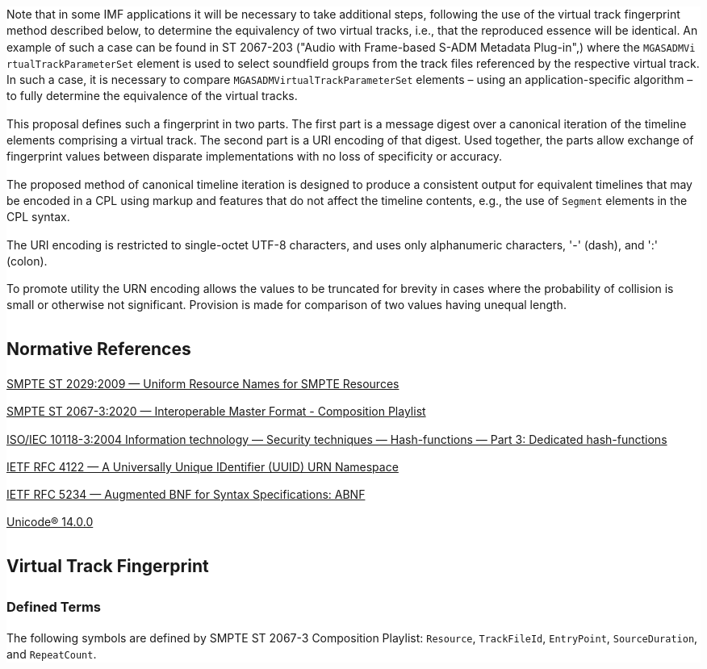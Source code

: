 Note that in some IMF applications it will be necessary to take additional steps,
following the use of the virtual track fingerprint method described below,
to determine the equivalency of two virtual tracks,
i.e., that the reproduced essence will be identical.
An example of such a case can be found in ST 2067-203 ("Audio with Frame-based S-ADM Metadata Plug-in",)
where the `MGASADMVirtualTrackParameterSet` element is used to select soundfield
groups from the track files referenced by the respective virtual track.
In such a case, it is necessary to compare `MGASADMVirtualTrackParameterSet` elements
– using an application-specific algorithm – to fully determine the equivalence of the
virtual tracks.

This proposal defines such a fingerprint in two parts. The first part is a message
digest over a canonical iteration of the timeline elements comprising a virtual track.
The second part is a URI encoding of that digest.
Used together, the parts allow exchange of fingerprint
values between disparate implementations with no loss of specificity or accuracy.

The proposed method of canonical timeline iteration is designed to produce a consistent
output for equivalent timelines that may be encoded in a CPL using markup and features
that do not affect the timeline contents, e.g., the use of `Segment` elements in the CPL syntax.

The URI encoding is restricted to single-octet UTF-8 characters, and uses only
alphanumeric characters, '-' (dash), and ':' (colon).

To promote utility the URN encoding allows the values to be truncated
for brevity in cases where the probability of collision is small or otherwise
not significant. Provision is made for comparison of two values having unequal length.


## Normative References

[SMPTE ST 2029:2009 — Uniform Resource Names for SMPTE Resources](https://pub.smpte.org/doc/2029/)

[SMPTE ST 2067-3:2020 — Interoperable Master Format - Composition Playlist](https://pub.smpte.org/doc/2067-3/)

[ISO/IEC 10118-3:2004 Information technology — Security techniques — Hash-functions — Part 3: Dedicated hash-functions](https://www.iso.org/standard/39876.html)

[IETF RFC 4122 — A Universally Unique IDentifier (UUID) URN Namespace](https://datatracker.ietf.org/doc/html/rfc4122)

[IETF RFC 5234 — Augmented BNF for Syntax Specifications: ABNF](https://www.ietf.org/rfc/rfc5234.txt)

[Unicode® 14.0.0](https://www.unicode.org/versions/Unicode14.0.0/)


## Virtual Track Fingerprint

### Defined Terms

The following symbols are defined by SMPTE ST 2067-3 Composition Playlist:
`Resource`, `TrackFileId`, `EntryPoint`, `SourceDuration`, and `RepeatCount`.
